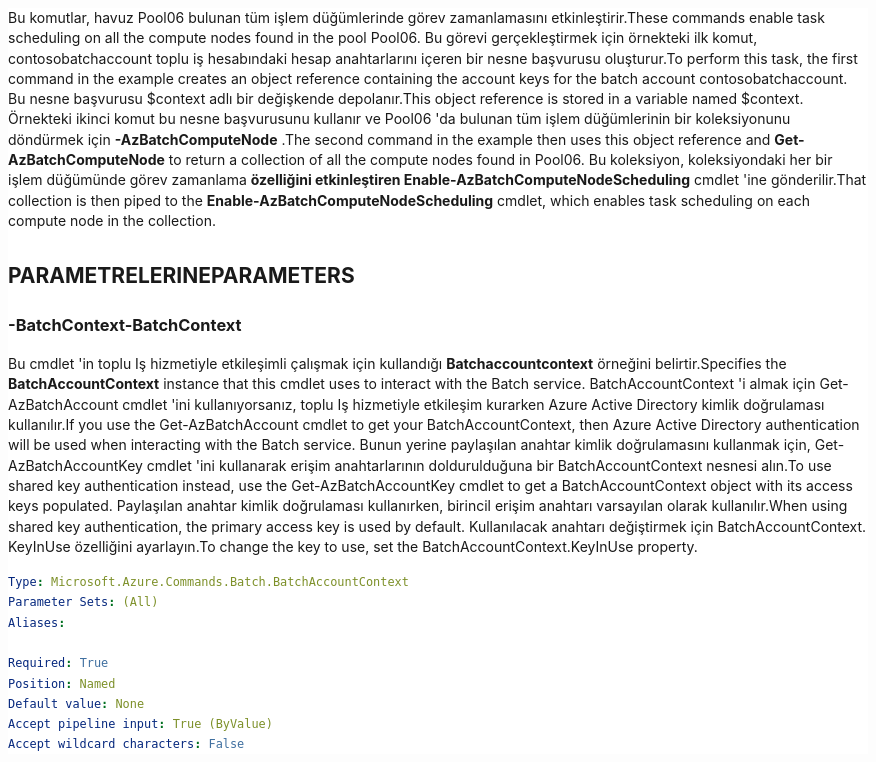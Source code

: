 <span data-ttu-id="9c44f-117">Bu komutlar, havuz Pool06 bulunan tüm işlem düğümlerinde görev zamanlamasını etkinleştirir.</span><span class="sxs-lookup"><span data-stu-id="9c44f-117">These commands enable task scheduling on all the compute nodes found in the pool Pool06.</span></span>
<span data-ttu-id="9c44f-118">Bu görevi gerçekleştirmek için örnekteki ilk komut, contosobatchaccount toplu iş hesabındaki hesap anahtarlarını içeren bir nesne başvurusu oluşturur.</span><span class="sxs-lookup"><span data-stu-id="9c44f-118">To perform this task, the first command in the example creates an object reference containing the account keys for the batch account contosobatchaccount.</span></span>
<span data-ttu-id="9c44f-119">Bu nesne başvurusu $context adlı bir değişkende depolanır.</span><span class="sxs-lookup"><span data-stu-id="9c44f-119">This object reference is stored in a variable named $context.</span></span>
<span data-ttu-id="9c44f-120">Örnekteki ikinci komut bu nesne başvurusunu kullanır ve Pool06 'da bulunan tüm işlem düğümlerinin bir koleksiyonunu döndürmek için **-AzBatchComputeNode** .</span><span class="sxs-lookup"><span data-stu-id="9c44f-120">The second command in the example then uses this object reference and **Get-AzBatchComputeNode** to return a collection of all the compute nodes found in Pool06.</span></span>
<span data-ttu-id="9c44f-121">Bu koleksiyon, koleksiyondaki her bir işlem düğümünde görev zamanlama **özelliğini etkinleştiren Enable-AzBatchComputeNodeScheduling** cmdlet 'ine gönderilir.</span><span class="sxs-lookup"><span data-stu-id="9c44f-121">That collection is then piped to the **Enable-AzBatchComputeNodeScheduling** cmdlet, which enables task scheduling on each compute node in the collection.</span></span>

## <span data-ttu-id="9c44f-122">PARAMETRELERINE</span><span class="sxs-lookup"><span data-stu-id="9c44f-122">PARAMETERS</span></span>

### <span data-ttu-id="9c44f-123">-BatchContext</span><span class="sxs-lookup"><span data-stu-id="9c44f-123">-BatchContext</span></span>
<span data-ttu-id="9c44f-124">Bu cmdlet 'in toplu Iş hizmetiyle etkileşimli çalışmak için kullandığı **Batchaccountcontext** örneğini belirtir.</span><span class="sxs-lookup"><span data-stu-id="9c44f-124">Specifies the **BatchAccountContext** instance that this cmdlet uses to interact with the Batch service.</span></span>
<span data-ttu-id="9c44f-125">BatchAccountContext 'i almak için Get-AzBatchAccount cmdlet 'ini kullanıyorsanız, toplu Iş hizmetiyle etkileşim kurarken Azure Active Directory kimlik doğrulaması kullanılır.</span><span class="sxs-lookup"><span data-stu-id="9c44f-125">If you use the Get-AzBatchAccount cmdlet to get your BatchAccountContext, then Azure Active Directory authentication will be used when interacting with the Batch service.</span></span> <span data-ttu-id="9c44f-126">Bunun yerine paylaşılan anahtar kimlik doğrulamasını kullanmak için, Get-AzBatchAccountKey cmdlet 'ini kullanarak erişim anahtarlarının doldurulduğuna bir BatchAccountContext nesnesi alın.</span><span class="sxs-lookup"><span data-stu-id="9c44f-126">To use shared key authentication instead, use the Get-AzBatchAccountKey cmdlet to get a BatchAccountContext object with its access keys populated.</span></span> <span data-ttu-id="9c44f-127">Paylaşılan anahtar kimlik doğrulaması kullanırken, birincil erişim anahtarı varsayılan olarak kullanılır.</span><span class="sxs-lookup"><span data-stu-id="9c44f-127">When using shared key authentication, the primary access key is used by default.</span></span> <span data-ttu-id="9c44f-128">Kullanılacak anahtarı değiştirmek için BatchAccountContext. KeyInUse özelliğini ayarlayın.</span><span class="sxs-lookup"><span data-stu-id="9c44f-128">To change the key to use, set the BatchAccountContext.KeyInUse property.</span></span>

```yaml
Type: Microsoft.Azure.Commands.Batch.BatchAccountContext
Parameter Sets: (All)
Aliases:

Required: True
Position: Named
Default value: None
Accept pipeline input: True (ByValue)
Accept wildcard characters: False
```
